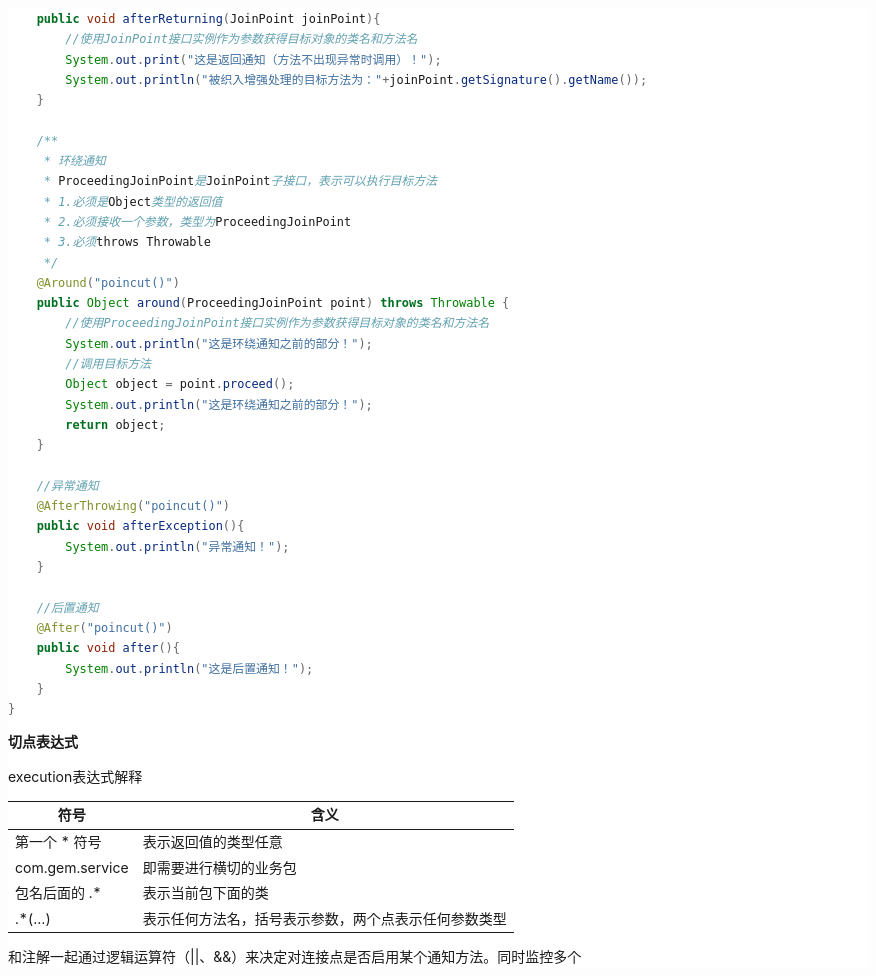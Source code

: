 ```java
    public void afterReturning(JoinPoint joinPoint){
        //使用JoinPoint接口实例作为参数获得目标对象的类名和方法名
        System.out.print("这是返回通知（方法不出现异常时调用）！");
        System.out.println("被织入增强处理的目标方法为："+joinPoint.getSignature().getName());
    }
    
    /**
     * 环绕通知
     * ProceedingJoinPoint是JoinPoint子接口，表示可以执行目标方法
     * 1.必须是Object类型的返回值
     * 2.必须接收一个参数，类型为ProceedingJoinPoint
     * 3.必须throws Throwable
     */
    @Around("poincut()")
    public Object around(ProceedingJoinPoint point) throws Throwable {
        //使用ProceedingJoinPoint接口实例作为参数获得目标对象的类名和方法名
        System.out.println("这是环绕通知之前的部分！");
        //调用目标方法
        Object object = point.proceed();
        System.out.println("这是环绕通知之前的部分！");
        return object;
    }
    
    //异常通知
    @AfterThrowing("poincut()")
    public void afterException(){
        System.out.println("异常通知！");
    }
    
    //后置通知
    @After("poincut()")
    public void after(){
        System.out.println("这是后置通知！");
    }
}
```

**切点表达式**

execution表达式解释

| 符号            | 含义                                                 |
| --------------- | ---------------------------------------------------- |
| 第一个 * 符号   | 表示返回值的类型任意                                 |
| com.gem.service | 即需要进行横切的业务包                               |
| 包名后面的 .*   | 表示当前包下面的类                                   |
| .*(…)           | 表示任何方法名，括号表示参数，两个点表示任何参数类型 |

和注解一起通过逻辑运算符（||、&&）来决定对连接点是否启用某个通知方法。同时监控多个
